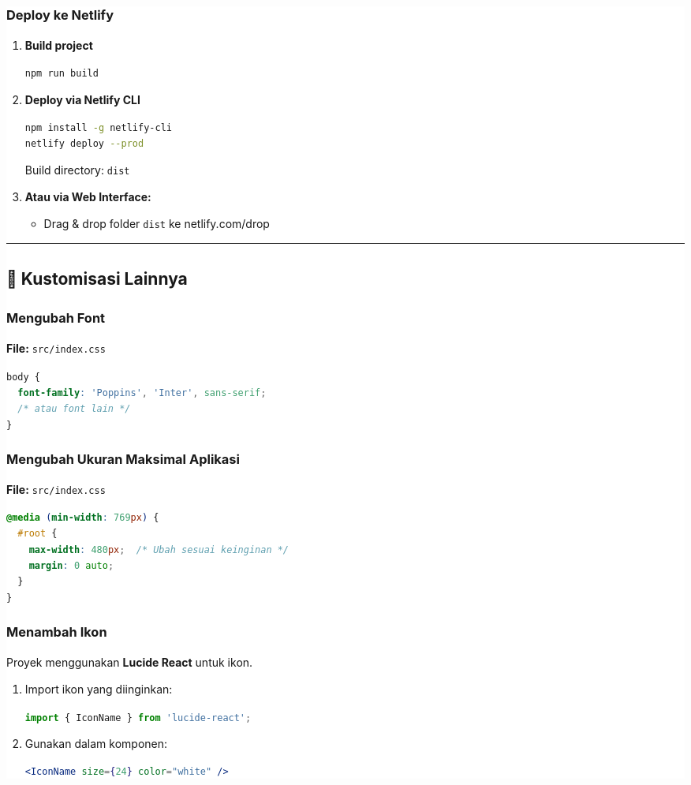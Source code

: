 ### Deploy ke Netlify

1. **Build project**
   ```bash
   npm run build
   ```

2. **Deploy via Netlify CLI**
   ```bash
   npm install -g netlify-cli
   netlify deploy --prod
   ```

   Build directory: `dist`

3. **Atau via Web Interface:**
   - Drag & drop folder `dist` ke netlify.com/drop

---

## 🔧 Kustomisasi Lainnya

### Mengubah Font

**File:** `src/index.css`

```css
body {
  font-family: 'Poppins', 'Inter', sans-serif;
  /* atau font lain */
}
```

### Mengubah Ukuran Maksimal Aplikasi

**File:** `src/index.css`

```css
@media (min-width: 769px) {
  #root {
    max-width: 480px;  /* Ubah sesuai keinginan */
    margin: 0 auto;
  }
}
```

### Menambah Ikon

Proyek menggunakan **Lucide React** untuk ikon.

1. Import ikon yang diinginkan:
   ```jsx
   import { IconName } from 'lucide-react';
   ```

2. Gunakan dalam komponen:
   ```jsx
   <IconName size={24} color="white" />
   ```
